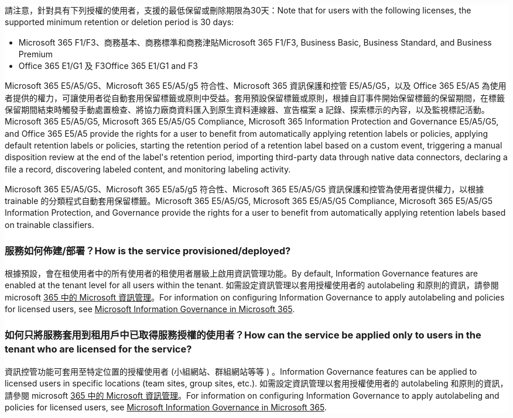<span data-ttu-id="4cc5c-294">請注意，針對具有下列授權的使用者，支援的最低保留或刪除期限為30天：</span><span class="sxs-lookup"><span data-stu-id="4cc5c-294">Note that for users with the following licenses, the supported minimum retention or deletion period is 30 days:</span></span>

- <span data-ttu-id="4cc5c-295">Microsoft 365 F1/F3、商務基本、商務標準和商務津貼</span><span class="sxs-lookup"><span data-stu-id="4cc5c-295">Microsoft 365 F1/F3, Business Basic, Business Standard, and Business Premium</span></span>
- <span data-ttu-id="4cc5c-296">Office 365 E1/G1 及 F3</span><span class="sxs-lookup"><span data-stu-id="4cc5c-296">Office 365 E1/G1 and F3</span></span>

<span data-ttu-id="4cc5c-297">Microsoft 365 E5/A5/G5、Microsoft 365 E5/A5/g5 符合性、Microsoft 365 資訊保護和控管 E5/A5/G5，以及 Office 365 E5/A5 為使用者提供的權力，可讓使用者從自動套用保留標籤或原則中受益。套用預設保留標籤或原則，根據自訂事件開始保留標籤的保留期間，在標籤保留期間結束時觸發手動處置檢查、將協力廠商資料匯入到原生資料連線器、宣告檔案 a 記錄、探索標示的內容，以及監視標記活動。</span><span class="sxs-lookup"><span data-stu-id="4cc5c-297">Microsoft 365 E5/A5/G5, Microsoft 365 E5/A5/G5 Compliance, Microsoft 365 Information Protection and Governance E5/A5/G5, and Office 365 E5/A5 provide the rights for a user to benefit from automatically applying retention labels or policies, applying default retention labels or policies, starting the retention period of a retention label based on a custom event, triggering a manual disposition review at the end of the label's retention period, importing third-party data through native data connectors, declaring a file a record, discovering labeled content, and monitoring labeling activity.</span></span>

<span data-ttu-id="4cc5c-298">Microsoft 365 E5/A5/G5、Microsoft 365 E5/a5/g5 符合性、Microsoft 365 E5/A5/G5 資訊保護和控管為使用者提供權力，以根據 trainable 的分類程式自動套用保留標籤。</span><span class="sxs-lookup"><span data-stu-id="4cc5c-298">Microsoft 365 E5/A5/G5, Microsoft 365 E5/A5/G5 Compliance, Microsoft 365 E5/A5/G5 Information Protection, and Governance provide the rights for a user to benefit from automatically applying retention labels based on trainable classifiers.</span></span>

### <a name="how-is-the-service-provisioneddeployed"></a><span data-ttu-id="4cc5c-299">服務如何佈建/部署？</span><span class="sxs-lookup"><span data-stu-id="4cc5c-299">How is the service provisioned/deployed?</span></span>

<span data-ttu-id="4cc5c-300">根據預設，會在租使用者中的所有使用者的租使用者層級上啟用資訊管理功能。</span><span class="sxs-lookup"><span data-stu-id="4cc5c-300">By default, Information Governance features are enabled at the tenant level for all users within the tenant.</span></span> <span data-ttu-id="4cc5c-301">如需設定資訊管理以套用授權使用者的 autolabeling 和原則的資訊，請參閱 microsoft [365 中的 Microsoft 資訊管理](/microsoft-365/compliance/manage-information-governance)。</span><span class="sxs-lookup"><span data-stu-id="4cc5c-301">For information on configuring Information Governance to apply autolabeling and policies for licensed users, see [Microsoft Information Governance in Microsoft 365](/microsoft-365/compliance/manage-information-governance).</span></span>

### <a name="how-can-the-service-be-applied-only-to-users-in-the-tenant-who-are-licensed-for-the-service"></a><span data-ttu-id="4cc5c-302">如何只將服務套用到租用戶中已取得服務授權的使用者？</span><span class="sxs-lookup"><span data-stu-id="4cc5c-302">How can the service be applied only to users in the tenant who are licensed for the service?</span></span>

<span data-ttu-id="4cc5c-303">資訊控管功能可套用至特定位置的授權使用者 (小組網站、群組網站等等 ) 。</span><span class="sxs-lookup"><span data-stu-id="4cc5c-303">Information Governance features can be applied to licensed users in specific locations (team sites, group sites, etc.).</span></span> <span data-ttu-id="4cc5c-304">如需設定資訊管理以套用授權使用者的 autolabeling 和原則的資訊，請參閱 microsoft [365 中的 Microsoft 資訊管理](/microsoft-365/compliance/manage-information-governance)。</span><span class="sxs-lookup"><span data-stu-id="4cc5c-304">For information on configuring Information Governance to apply autolabeling and policies for licensed users, see [Microsoft Information Governance in Microsoft 365](/microsoft-365/compliance/manage-information-governance).</span></span>
